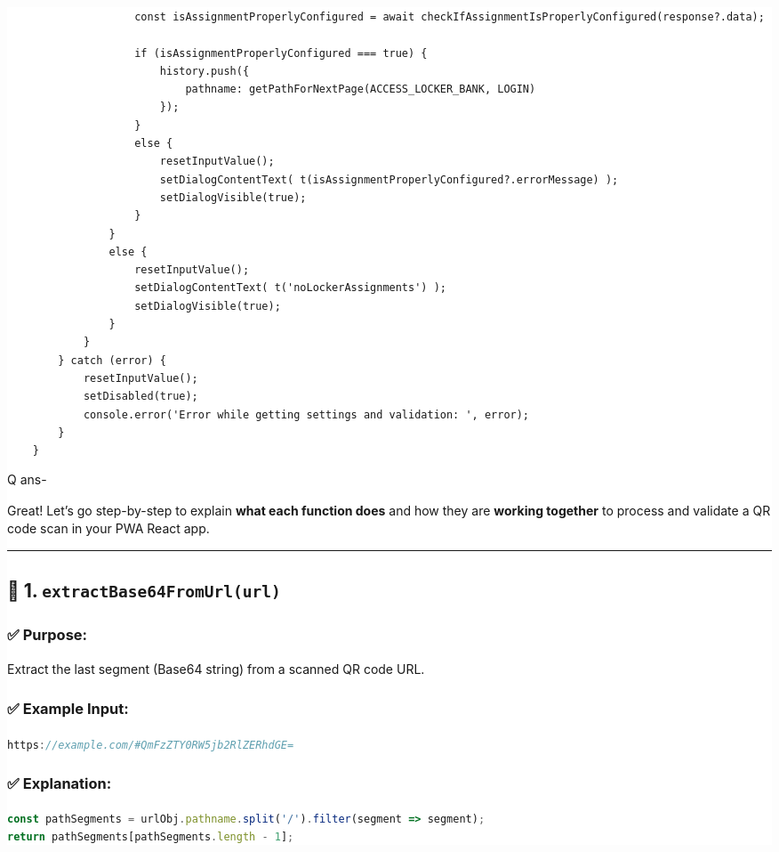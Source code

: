 ```
                    const isAssignmentProperlyConfigured = await checkIfAssignmentIsProperlyConfigured(response?.data);

                    if (isAssignmentProperlyConfigured === true) {
                        history.push({
                            pathname: getPathForNextPage(ACCESS_LOCKER_BANK, LOGIN)
                        });
                    }
                    else {
                        resetInputValue();
                        setDialogContentText( t(isAssignmentProperlyConfigured?.errorMessage) );
                        setDialogVisible(true);
                    }
                }
                else {
                    resetInputValue();
                    setDialogContentText( t('noLockerAssignments') );
                    setDialogVisible(true);
                }
            }
        } catch (error) {
            resetInputValue();
            setDisabled(true);
            console.error('Error while getting settings and validation: ', error);
        }
    }
```

Q ans-

Great! Let’s go step-by-step to explain **what each function does** and how they are **working together** to process and validate a QR code scan in your PWA React app.

---

## 🔹 1. `extractBase64FromUrl(url)`

### ✅ Purpose:

Extract the last segment (Base64 string) from a scanned QR code URL.

### ✅ Example Input:

```js
https://example.com/#QmFzZTY0RW5jb2RlZERhdGE=
```

### ✅ Explanation:

```js
const pathSegments = urlObj.pathname.split('/').filter(segment => segment);
return pathSegments[pathSegments.length - 1];
```
